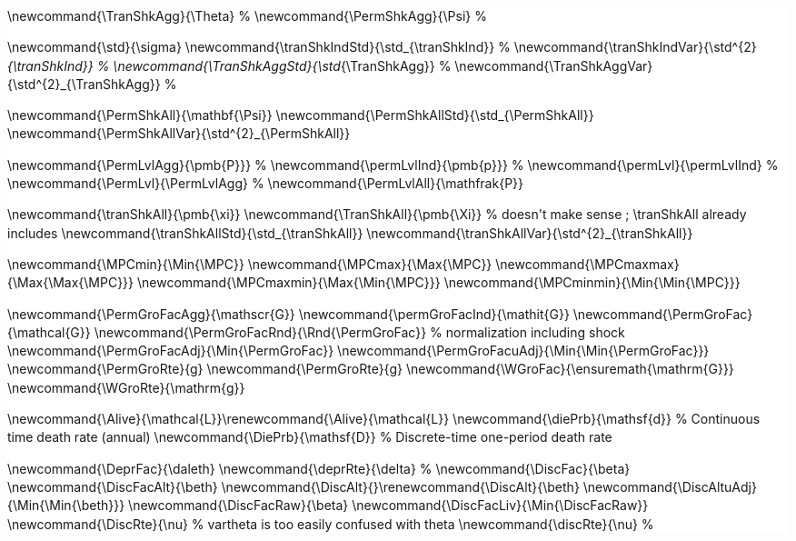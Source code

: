 \newcommand{\TranShkAgg}{\Theta}   % 
\newcommand{\PermShkAgg}{\Psi}  % 

\newcommand{\std}{\sigma}
\newcommand{\tranShkIndStd}{\std_{\tranShkInd}}     % 
\newcommand{\tranShkIndVar}{\std^{2}_{\tranShkInd}} % 
\newcommand{\TranShkAggStd}{\std_{\TranShkAgg}}     %
\newcommand{\TranShkAggVar}{\std^{2}_{\TranShkAgg}} %

\newcommand{\PermShkAll}{\mathbf{\Psi}}
\newcommand{\PermShkAllStd}{\std_{\PermShkAll}}
\newcommand{\PermShkAllVar}{\std^{2}_{\PermShkAll}}

\newcommand{\PermLvlAgg}{\pmb{P}}}      % 
\newcommand{\permLvlInd}{\pmb{p}}}      % 
\newcommand{\permLvl}{\permLvlInd}      % 
\newcommand{\PermLvl}{\PermLvlAgg}      % 
\newcommand{\PermLvlAll}{\mathfrak{P}}

\newcommand{\tranShkAll}{\pmb{\xi}} 
\newcommand{\TranShkAll}{\pmb{\Xi}}  % doesn't make sense ; \tranShkAll already includes 
\newcommand{\tranShkAllStd}{\std_{\tranShkAll}}
\newcommand{\tranShkAllVar}{\std^{2}_{\tranShkAll}}

\newcommand{\MPCmin}{\Min{\MPC}}
\newcommand{\MPCmax}{\Max{\MPC}}
\newcommand{\MPCmaxmax}{\Max{\Max{\MPC}}}
\newcommand{\MPCmaxmin}{\Max{\Min{\MPC}}}
\newcommand{\MPCminmin}{\Min{\Min{\MPC}}}

\newcommand{\PermGroFacAgg}{\mathscr{G}}
\newcommand{\permGroFacInd}{\mathit{G}}
\newcommand{\PermGroFac}{\mathcal{G}}
\newcommand{\PermGroFacRnd}{\Rnd{\PermGroFac}}       % normalization including shock
\newcommand{\PermGroFacAdj}{\Min{\PermGroFac}}
\newcommand{\PermGroFacuAdj}{\Min{\Min{\PermGroFac}}}
\newcommand{\PermGroRte}{g}
\newcommand{\PermGroRte}{g}
\newcommand{\WGroFac}{\ensuremath{\mathrm{G}}}
\newcommand{\WGroRte}{\mathrm{g}}

\newcommand{\Alive}{\mathcal{L}}\renewcommand{\Alive}{\mathcal{L}}
\newcommand{\diePrb}{\mathsf{d}} % Continuous time death rate (annual)
\newcommand{\DiePrb}{\mathsf{D}} % Discrete-time one-period death rate

\newcommand{\DeprFac}{\daleth}
\newcommand{\deprRte}{\delta}  % 
\newcommand{\DiscFac}{\beta}
\newcommand{\DiscFacAlt}{\beth}
\newcommand{\DiscAlt}{}\renewcommand{\DiscAlt}{\beth}
\newcommand{\DiscAltuAdj}{\Min{\Min{\beth}}}
\newcommand{\DiscFacRaw}{\beta}
\newcommand{\DiscFacLiv}{\Min{\DiscFacRaw}}
\newcommand{\DiscRte}{\nu} % vartheta is too easily confused with theta
\newcommand{\discRte}{\nu} % 
